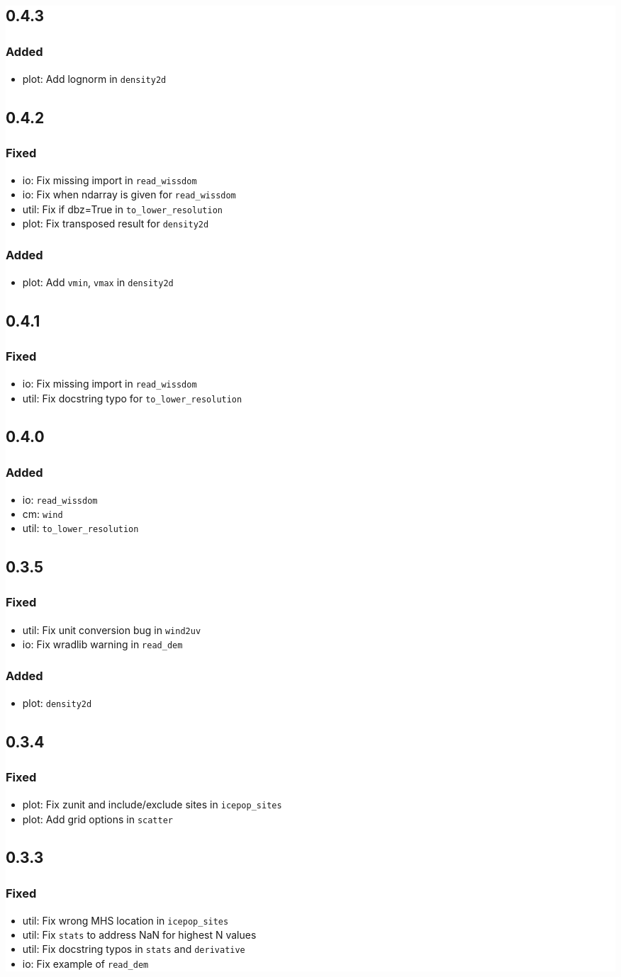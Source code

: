 ## 0.4.3
### Added
 - plot: Add lognorm in `density2d`

## 0.4.2
### Fixed
 - io: Fix missing import in `read_wissdom`
 - io: Fix when ndarray is given for `read_wissdom`
 - util: Fix if dbz=True in `to_lower_resolution`
 - plot: Fix transposed result for `density2d`
### Added
 - plot: Add `vmin`, `vmax` in `density2d`

## 0.4.1
### Fixed
 - io: Fix missing import in `read_wissdom`
 - util: Fix docstring typo for `to_lower_resolution`

## 0.4.0
### Added
 - io: `read_wissdom`
 - cm: `wind`
 - util: `to_lower_resolution`

## 0.3.5
### Fixed
 - util: Fix unit conversion bug in `wind2uv`
 - io: Fix wradlib warning in `read_dem`
### Added
 - plot: `density2d`

## 0.3.4
### Fixed
 - plot: Fix zunit and include/exclude sites in `icepop_sites`
 - plot: Add grid options in `scatter`

## 0.3.3
### Fixed
 - util: Fix wrong MHS location in `icepop_sites`
 - util: Fix `stats` to address NaN for highest N values
 - util: Fix docstring typos in `stats` and `derivative`
 - io: Fix example of `read_dem`
